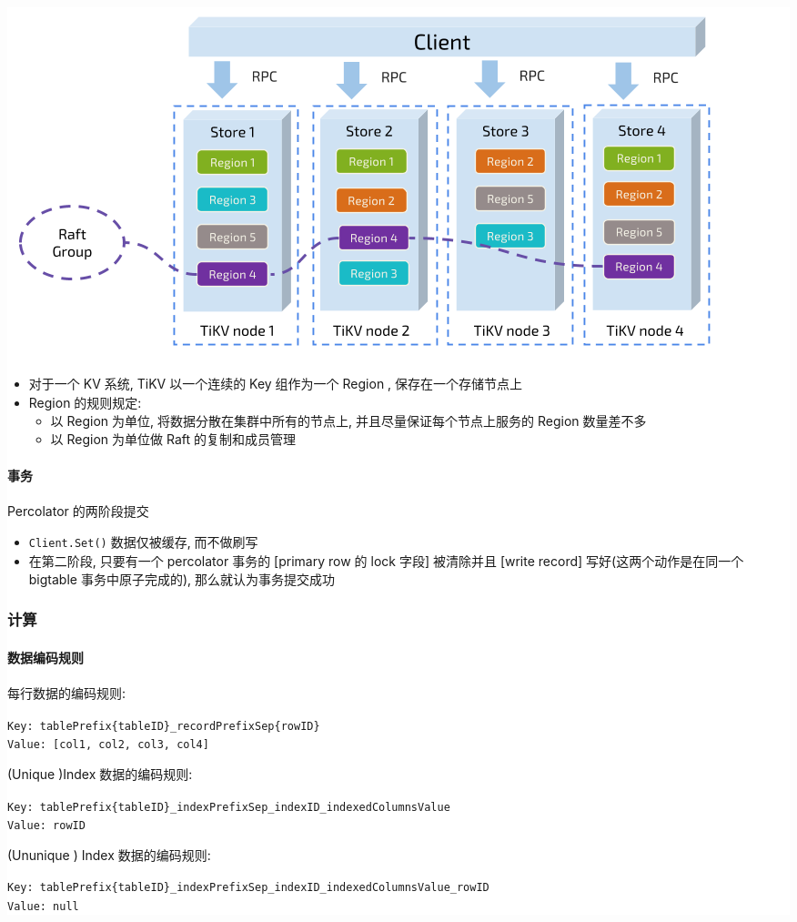 ![Region 的 Raft Group](region-raft-group.png)

- 对于一个 KV 系统, TiKV 以一个连续的 Key 组作为一个 Region , 保存在一个存储节点上
- Region 的规则规定:
  - 以 Region 为单位, 将数据分散在集群中所有的节点上, 并且尽量保证每个节点上服务的 Region 数量差不多
  - 以 Region 为单位做 Raft 的复制和成员管理

#### 事务

Percolator 的两阶段提交
- `Client.Set()` 数据仅被缓存, 而不做刷写
- 在第二阶段, 只要有一个 percolator 事务的 [primary row 的 lock 字段] 被清除并且 [write record] 写好(这两个动作是在同一个 bigtable 事务中原子完成的), 那么就认为事务提交成功

### 计算

#### 数据编码规则

每行数据的编码规则:

```shell
Key: tablePrefix{tableID}_recordPrefixSep{rowID}
Value: [col1, col2, col3, col4]
```

(Unique )Index 数据的编码规则:

```shell
Key: tablePrefix{tableID}_indexPrefixSep_indexID_indexedColumnsValue
Value: rowID
```

(Ununique ) Index 数据的编码规则:

```shell
Key: tablePrefix{tableID}_indexPrefixSep_indexID_indexedColumnsValue_rowID
Value: null
```
